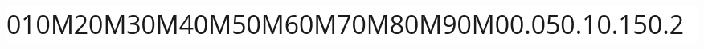<g class="trace scatter trace075362" style="stroke-miterlimit: 2; opacity: 1;"><g class="fills"/><g class="errorbars"/><g class="lines"/><g class="points"><path class="point" transform="translate(547.76,3.75)" d="M18,0A18,18 0 1,1 0,-18A18,18 0 0,1 18,0Z" style="opacity: 1; stroke-width: 6px; fill: rgb(99, 110, 250); fill-opacity: 1; stroke: rgb(68, 68, 68); stroke-opacity: 1;"/></g><g class="text"/></g><g class="trace scatter trace392cde" style="stroke-miterlimit: 2; opacity: 1;"><g class="fills"/><g class="errorbars"/><g class="lines"/><g class="points"><path class="point" transform="translate(547.78,3.77)" d="M23.4,0L0,23.4L-23.4,0L0,-23.4Z" style="opacity: 1; stroke-width: 6px; fill: rgb(239, 85, 59); fill-opacity: 1; stroke: rgb(68, 68, 68); stroke-opacity: 1;"/></g><g class="text"/></g><g class="trace scatter trace4a91e4" style="stroke-miterlimit: 2; opacity: 1;"><g class="fills"/><g class="errorbars"/><g class="lines"/><g class="points"><path class="point" transform="translate(549.38,3.75)" d="M18,18H-18V-18H18Z" style="opacity: 1; stroke-width: 6px; fill: rgb(0, 204, 150); fill-opacity: 1; stroke: rgb(68, 68, 68); stroke-opacity: 1;"/></g><g class="text"/></g><g class="trace scatter trace7146d3" style="stroke-miterlimit: 2; opacity: 1;"><g class="fills"/><g class="errorbars"/><g class="lines"/><g class="points"><path class="point" transform="translate(549.4,3.75)" d="M0,10.18l10.18,10.18l10.18,-10.18l-10.18,-10.18l10.18,-10.18l-10.18,-10.18l-10.18,10.18l-10.18,-10.18l-10.18,10.18l10.18,10.18l-10.18,10.18l10.18,10.18Z" style="opacity: 1; stroke-width: 6px; fill: rgb(171, 99, 250); fill-opacity: 1; stroke: rgb(68, 68, 68); stroke-opacity: 1;"/></g><g class="text"/></g></g></g></g><path class="xlines-above crisp" d="M0,0" style="fill: none;"/><path class="ylines-above crisp" d="M0,0" style="fill: none;"/><g class="overlines-above"/><g class="xaxislayer-above"><g class="xtick"><text text-anchor="start" x="0" y="897" transform="translate(118,0) rotate(90,0,881)" style="font-family: 'Open Sans', verdana, arial, sans-serif; font-size: 32px; fill: rgb(42, 63, 95); fill-opacity: 1; white-space: pre; opacity: 1;">0</text></g><g class="xtick"><text text-anchor="start" x="0" y="897" style="font-family: 'Open Sans', verdana, arial, sans-serif; font-size: 32px; fill: rgb(42, 63, 95); fill-opacity: 1; white-space: pre; opacity: 1;" transform="translate(182.8,0) rotate(90,0,881)">10M</text></g><g class="xtick"><text text-anchor="start" x="0" y="897" style="font-family: 'Open Sans', verdana, arial, sans-serif; font-size: 32px; fill: rgb(42, 63, 95); fill-opacity: 1; white-space: pre; opacity: 1;" transform="translate(247.6,0) rotate(90,0,881)">20M</text></g><g class="xtick"><text text-anchor="start" x="0" y="897" style="font-family: 'Open Sans', verdana, arial, sans-serif; font-size: 32px; fill: rgb(42, 63, 95); fill-opacity: 1; white-space: pre; opacity: 1;" transform="translate(312.4,0) rotate(90,0,881)">30M</text></g><g class="xtick"><text text-anchor="start" x="0" y="897" style="font-family: 'Open Sans', verdana, arial, sans-serif; font-size: 32px; fill: rgb(42, 63, 95); fill-opacity: 1; white-space: pre; opacity: 1;" transform="translate(377.2,0) rotate(90,0,881)">40M</text></g><g class="xtick"><text text-anchor="start" x="0" y="897" style="font-family: 'Open Sans', verdana, arial, sans-serif; font-size: 32px; fill: rgb(42, 63, 95); fill-opacity: 1; white-space: pre; opacity: 1;" transform="translate(442,0) rotate(90,0,881)">50M</text></g><g class="xtick"><text text-anchor="start" x="0" y="897" style="font-family: 'Open Sans', verdana, arial, sans-serif; font-size: 32px; fill: rgb(42, 63, 95); fill-opacity: 1; white-space: pre; opacity: 1;" transform="translate(506.8,0) rotate(90,0,881)">60M</text></g><g class="xtick"><text text-anchor="start" x="0" y="897" style="font-family: 'Open Sans', verdana, arial, sans-serif; font-size: 32px; fill: rgb(42, 63, 95); fill-opacity: 1; white-space: pre; opacity: 1;" transform="translate(571.6,0) rotate(90,0,881)">70M</text></g><g class="xtick"><text text-anchor="start" x="0" y="897" style="font-family: 'Open Sans', verdana, arial, sans-serif; font-size: 32px; fill: rgb(42, 63, 95); fill-opacity: 1; white-space: pre; opacity: 1;" transform="translate(636.39,0) rotate(90,0,881)">80M</text></g><g class="xtick"><text text-anchor="start" x="0" y="897" style="font-family: 'Open Sans', verdana, arial, sans-serif; font-size: 32px; fill: rgb(42, 63, 95); fill-opacity: 1; white-space: pre; opacity: 1;" transform="translate(701.19,0) rotate(90,0,881)">90M</text></g></g><g class="yaxislayer-above"><g class="ytick"><text text-anchor="end" x="117" y="11.2" transform="translate(0,864)" style="font-family: 'Open Sans', verdana, arial, sans-serif; font-size: 32px; fill: rgb(42, 63, 95); fill-opacity: 1; white-space: pre; opacity: 1;">0</text></g><g class="ytick"><text text-anchor="end" x="117" y="11.2" style="font-family: 'Open Sans', verdana, arial, sans-serif; font-size: 32px; fill: rgb(42, 63, 95); fill-opacity: 1; white-space: pre; opacity: 1;" transform="translate(0,823.8)">0.05</text></g><g class="ytick"><text text-anchor="end" x="117" y="11.2" style="font-family: 'Open Sans', verdana, arial, sans-serif; font-size: 32px; fill: rgb(42, 63, 95); fill-opacity: 1; white-space: pre; opacity: 1;" transform="translate(0,783.6)">0.1</text></g><g class="ytick"><text text-anchor="end" x="117" y="11.2" style="font-family: 'Open Sans', verdana, arial, sans-serif; font-size: 32px; fill: rgb(42, 63, 95); fill-opacity: 1; white-space: pre; opacity: 1;" transform="translate(0,743.4)">0.15</text></g><g class="ytick"><text text-anchor="end" x="117" y="11.2" style="font-family: 'Open Sans', verdana, arial, sans-serif; font-size: 32px; fill: rgb(42, 63, 95); fill-opacity: 1; white-space: pre; opacity: 1;" transform="translate(0,703.2)">0.2</text></g><g class="ytick">